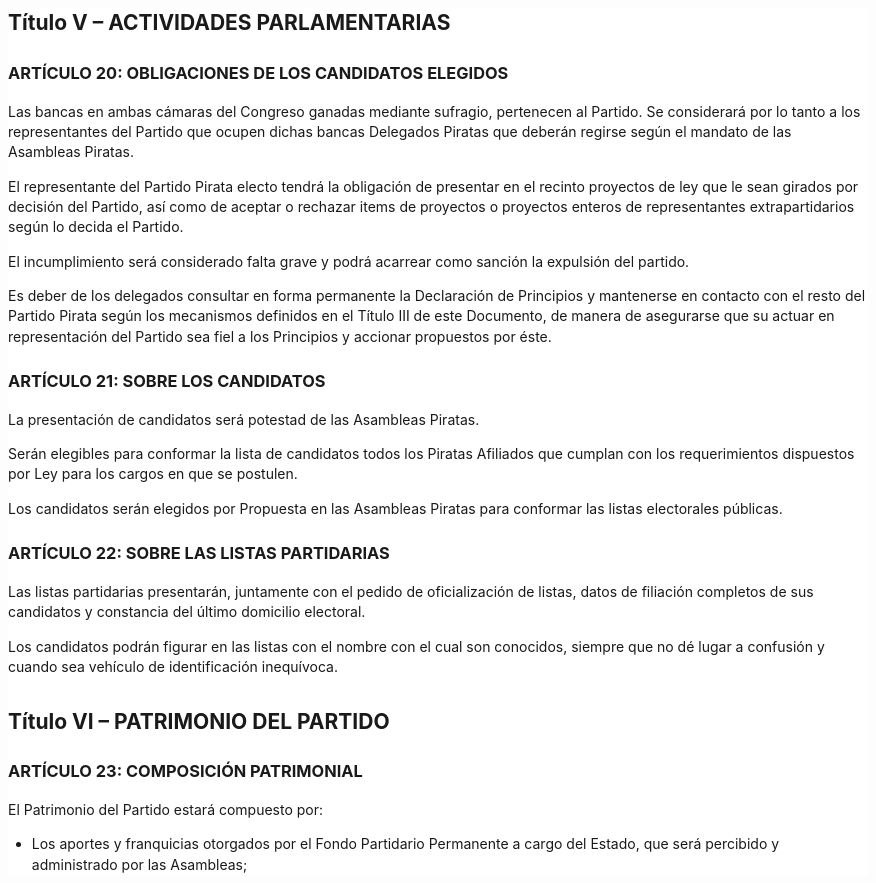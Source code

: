 
Título V – ACTIVIDADES PARLAMENTARIAS
-------------------------------------

### ARTÍCULO 20: OBLIGACIONES DE LOS CANDIDATOS ELEGIDOS

Las bancas en ambas cámaras del Congreso ganadas mediante sufragio, pertenecen
al Partido. Se considerará por lo tanto a los representantes del Partido que
ocupen dichas bancas Delegados Piratas que deberán regirse según el mandato de
las Asambleas Piratas.

El representante del Partido Pirata electo tendrá la obligación de presentar en
el recinto proyectos de ley que le sean girados por decisión del Partido, así como 
de aceptar o rechazar items de proyectos o proyectos enteros de representantes 
extrapartidarios según lo decida el Partido.

El incumplimiento será considerado falta grave y podrá acarrear como sanción 
la expulsión del partido.

Es deber de los delegados consultar en forma permanente la Declaración de
Principios y mantenerse en contacto con el resto del Partido Pirata según los
mecanismos definidos en el Título III de este Documento, de manera de
asegurarse que su actuar en representación del Partido sea fiel a los
Principios y accionar propuestos por éste.


### ARTÍCULO 21: SOBRE LOS CANDIDATOS

La presentación de candidatos será potestad de las Asambleas Piratas.

Serán elegibles para conformar la lista de candidatos todos los Piratas
Afiliados que cumplan con los requerimientos dispuestos por Ley para los cargos
en que se postulen.

Los candidatos serán elegidos por Propuesta en las Asambleas Piratas para
conformar las listas electorales públicas.


### ARTÍCULO 22: SOBRE LAS LISTAS PARTIDARIAS

Las listas partidarias presentarán, juntamente con el pedido de oficialización
de listas, datos de filiación completos de sus candidatos y constancia del
último domicilio electoral.

Los candidatos podrán figurar en las listas con el nombre con el cual son
conocidos, siempre que no dé lugar a confusión y cuando sea vehículo de
identificación inequívoca.


Título VI – PATRIMONIO DEL PARTIDO
----------------------------------

### ARTÍCULO 23: COMPOSICIÓN PATRIMONIAL

El Patrimonio del Partido estará compuesto por:

* Los aportes y franquicias otorgados por el Fondo Partidario Permanente
  a cargo del Estado, que será percibido y administrado por las Asambleas;
